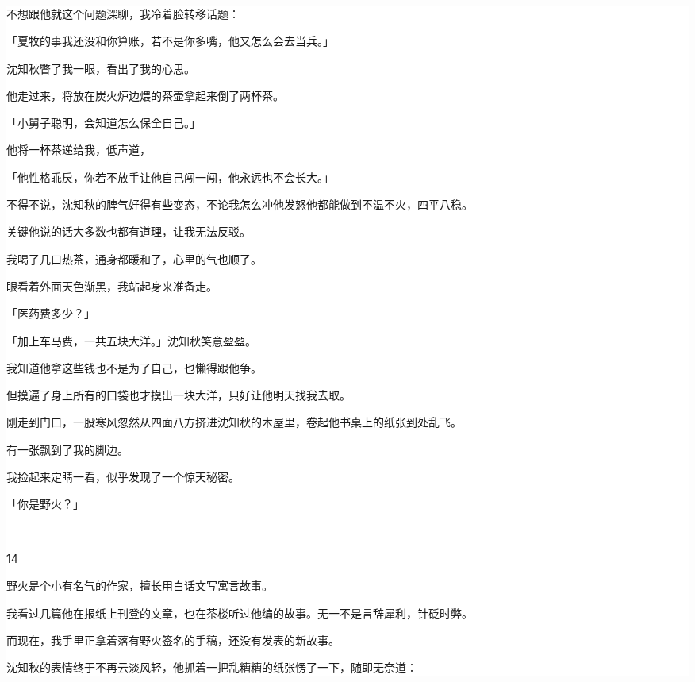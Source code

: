不想跟他就这个问题深聊，我冷着脸转移话题：


「夏牧的事我还没和你算账，若不是你多嘴，他又怎么会去当兵。」


沈知秋瞥了我一眼，看出了我的心思。


他走过来，将放在炭火炉边煨的茶壶拿起来倒了两杯茶。


「小舅子聪明，会知道怎么保全自己。」


他将一杯茶递给我，低声道，


「他性格乖戾，你若不放手让他自己闯一闯，他永远也不会长大。」


不得不说，沈知秋的脾气好得有些变态，不论我怎么冲他发怒他都能做到不温不火，四平八稳。


关键他说的话大多数也都有道理，让我无法反驳。


我喝了几口热茶，通身都暖和了，心里的气也顺了。


眼看着外面天色渐黑，我站起身来准备走。


「医药费多少？」


「加上车马费，一共五块大洋。」沈知秋笑意盈盈。


我知道他拿这些钱也不是为了自己，也懒得跟他争。


但摸遍了身上所有的口袋也才摸出一块大洋，只好让他明天找我去取。


刚走到门口，一股寒风忽然从四面八方挤进沈知秋的木屋里，卷起他书桌上的纸张到处乱飞。


有一张飘到了我的脚边。


我捡起来定睛一看，似乎发现了一个惊天秘密。


「你是野火？」


 


14


野火是个小有名气的作家，擅长用白话文写寓言故事。


我看过几篇他在报纸上刊登的文章，也在茶楼听过他编的故事。无一不是言辞犀利，针砭时弊。


而现在，我手里正拿着落有野火签名的手稿，还没有发表的新故事。


沈知秋的表情终于不再云淡风轻，他抓着一把乱糟糟的纸张愣了一下，随即无奈道：
